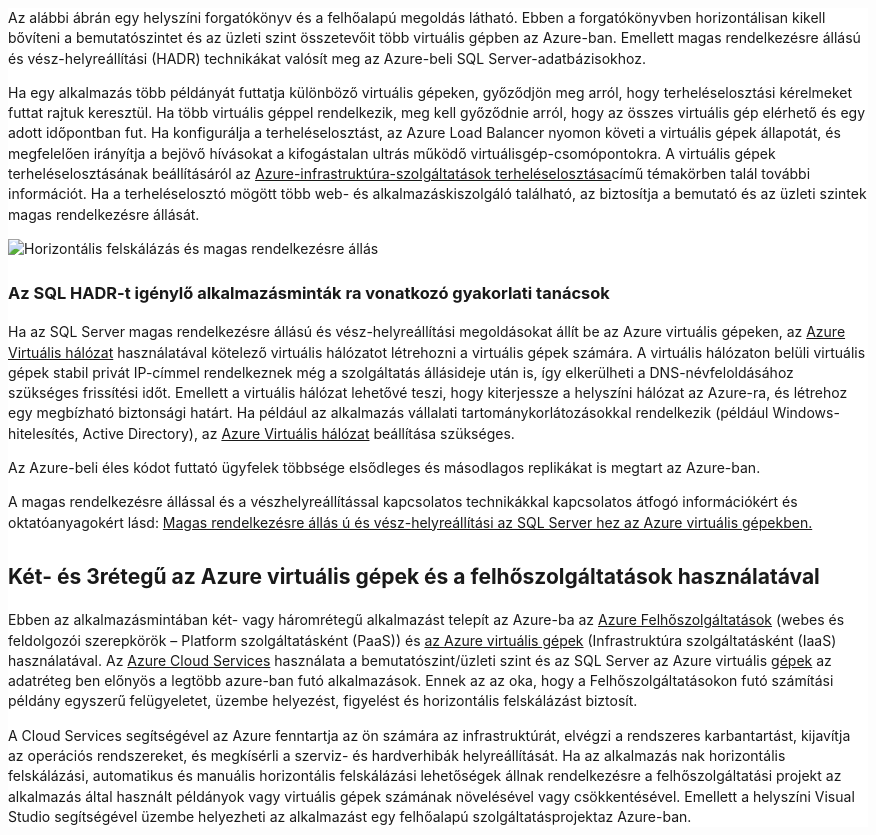 Az alábbi ábrán egy helyszíni forgatókönyv és a felhőalapú megoldás látható. Ebben a forgatókönyvben horizontálisan kikell bővíteni a bemutatószintet és az üzleti szint összetevőit több virtuális gépben az Azure-ban. Emellett magas rendelkezésre állású és vész-helyreállítási (HADR) technikákat valósít meg az Azure-beli SQL Server-adatbázisokhoz.

Ha egy alkalmazás több példányát futtatja különböző virtuális gépeken, győződjön meg arról, hogy terheléselosztási kérelmeket futtat rajtuk keresztül. Ha több virtuális géppel rendelkezik, meg kell győződnie arról, hogy az összes virtuális gép elérhető és egy adott időpontban fut. Ha konfigurálja a terheléselosztást, az Azure Load Balancer nyomon követi a virtuális gépek állapotát, és megfelelően irányítja a bejövő hívásokat a kifogástalan ultrás működő virtuálisgép-csomópontokra. A virtuális gépek terheléselosztásának beállításáról az [Azure-infrastruktúra-szolgáltatások terheléselosztása](../tutorial-load-balancer.md?toc=%2fazure%2fvirtual-machines%2fwindows%2ftoc.json)című témakörben talál további információt. Ha a terheléselosztó mögött több web- és alkalmazáskiszolgáló található, az biztosítja a bemutató és az üzleti szintek magas rendelkezésre állását.

![Horizontális felskálázás és magas rendelkezésre állás](./media/virtual-machines-windows-sql-server-app-patterns-dev-strategies/IC728012.png)

### <a name="best-practices-for-application-patterns-requiring-sql-hadr"></a>Az SQL HADR-t igénylő alkalmazásminták ra vonatkozó gyakorlati tanácsok
Ha az SQL Server magas rendelkezésre állású és vész-helyreállítási megoldásokat állít be az Azure virtuális gépeken, az [Azure Virtuális hálózat](../../../virtual-network/virtual-networks-overview.md) használatával kötelező virtuális hálózatot létrehozni a virtuális gépek számára.  A virtuális hálózaton belüli virtuális gépek stabil privát IP-címmel rendelkeznek még a szolgáltatás állásideje után is, így elkerülheti a DNS-névfeloldásához szükséges frissítési időt. Emellett a virtuális hálózat lehetővé teszi, hogy kiterjessze a helyszíni hálózat az Azure-ra, és létrehoz egy megbízható biztonsági határt. Ha például az alkalmazás vállalati tartománykorlátozásokkal rendelkezik (például Windows-hitelesítés, Active Directory), az [Azure Virtuális hálózat](../../../virtual-network/virtual-networks-overview.md) beállítása szükséges.

Az Azure-beli éles kódot futtató ügyfelek többsége elsődleges és másodlagos replikákat is megtart az Azure-ban.

A magas rendelkezésre állással és a vészhelyreállítással kapcsolatos technikákkal kapcsolatos átfogó információkért és oktatóanyagokért lásd: [Magas rendelkezésre állás ú és vész-helyreállítási az SQL Server hez az Azure virtuális gépekben.](virtual-machines-windows-sql-high-availability-dr.md)

## <a name="2-tier-and-3-tier-using-azure-vms-and-cloud-services"></a>Két- és 3rétegű az Azure virtuális gépek és a felhőszolgáltatások használatával
Ebben az alkalmazásmintában két- vagy háromrétegű alkalmazást telepít az Azure-ba az [Azure Felhőszolgáltatások](../../../cloud-services/cloud-services-choose-me.md) (webes és feldolgozói szerepkörök – Platform szolgáltatásként (PaaS)) és [az Azure virtuális gépek](../overview.md?toc=%2fazure%2fvirtual-machines%2fwindows%2ftoc.json) (Infrastruktúra szolgáltatásként (IaaS) használatával. Az [Azure Cloud Services](https://azure.microsoft.com/documentation/services/cloud-services/) használata a bemutatószint/üzleti szint és az SQL Server az Azure virtuális [gépek](../overview.md?toc=%2fazure%2fvirtual-machines%2fwindows%2ftoc.json) az adatréteg ben előnyös a legtöbb azure-ban futó alkalmazások. Ennek az az oka, hogy a Felhőszolgáltatásokon futó számítási példány egyszerű felügyeletet, üzembe helyezést, figyelést és horizontális felskálázást biztosít.

A Cloud Services segítségével az Azure fenntartja az ön számára az infrastruktúrát, elvégzi a rendszeres karbantartást, kijavítja az operációs rendszereket, és megkísérli a szerviz- és hardverhibák helyreállítását. Ha az alkalmazás nak horizontális felskálázási, automatikus és manuális horizontális felskálázási lehetőségek állnak rendelkezésre a felhőszolgáltatási projekt az alkalmazás által használt példányok vagy virtuális gépek számának növelésével vagy csökkentésével. Emellett a helyszíni Visual Studio segítségével üzembe helyezheti az alkalmazást egy felhőalapú szolgáltatásprojektaz Azure-ban.

